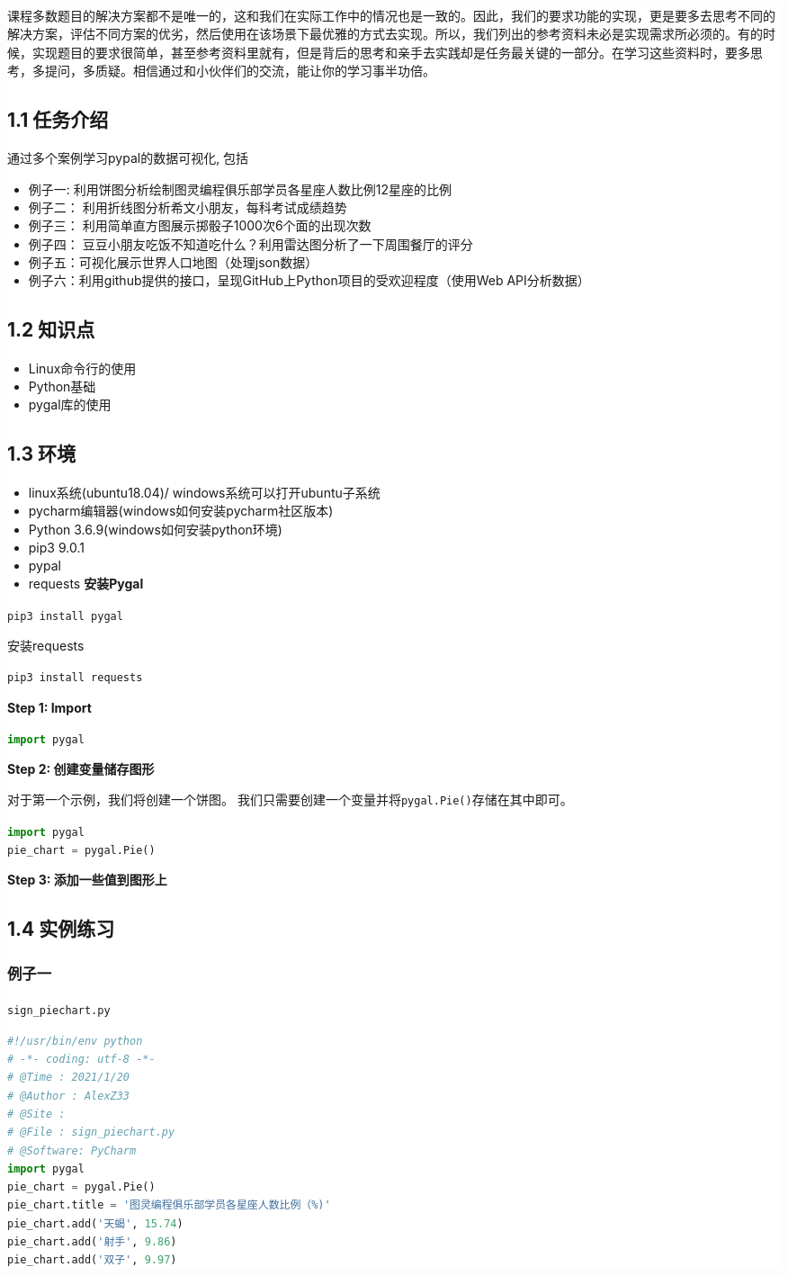 课程多数题目的解决方案都不是唯一的，这和我们在实际工作中的情况也是一致的。因此，我们的要求功能的实现，更是要多去思考不同的解决方案，评估不同方案的优劣，然后使用在该场景下最优雅的方式去实现。所以，我们列出的参考资料未必是实现需求所必须的。有的时候，实现题目的要求很简单，甚至参考资料里就有，但是背后的思考和亲手去实践却是任务最关键的一部分。在学习这些资料时，要多思考，多提问，多质疑。相信通过和小伙伴们的交流，能让你的学习事半功倍。
## 1.1 任务介绍
通过多个案例学习pypal的数据可视化, 包括
- 例子一:  利用饼图分析绘制图灵编程俱乐部学员各星座人数比例12星座的比例
- 例子二： 利用折线图分析希文小朋友，每科考试成绩趋势
- 例子三： 利用简单直方图展示掷骰子1000次6个面的出现次数  
- 例子四： 豆豆小朋友吃饭不知道吃什么？利用雷达图分析了一下周围餐厅的评分
- 例子五：可视化展示世界人口地图（处理json数据）  
- 例子六：利用github提供的接口，呈现GitHub上Python项目的受欢迎程度（使用Web API分析数据）

## 1.2 知识点
- Linux命令行的使用
- Python基础
- pygal库的使用

## 1.3 环境
- linux系统(ubuntu18.04)/ windows系统可以打开ubuntu子系统
- pycharm编辑器(windows如何安装pycharm社区版本)
- Python 3.6.9(windows如何安装python环境)
- pip3 9.0.1
- pypal
- requests
<b>安装Pygal</b>
```python
pip3 install pygal
```
安装requests
```python
pip3 install requests
```
<b>Step 1: Import</b>
```python
import pygal
```
<b>Step 2: 创建变量储存图形</b>

对于第一个示例，我们将创建一个饼图。 我们只需要创建一个变量并将`pygal.Pie()`存储在其中即可。
```python
import pygal
pie_chart = pygal.Pie()
```
<b>Step 3: 添加一些值到图形上</b>
## 1.4 实例练习
### 例子一
`sign_piechart.py`

```python
#!/usr/bin/env python
# -*- coding: utf-8 -*-
# @Time : 2021/1/20
# @Author : AlexZ33
# @Site : 
# @File : sign_piechart.py
# @Software: PyCharm
import pygal
pie_chart = pygal.Pie()
pie_chart.title = '图灵编程俱乐部学员各星座人数比例（%)'
pie_chart.add('天蝎', 15.74)
pie_chart.add('射手', 9.86)
pie_chart.add('双子', 9.97)
```